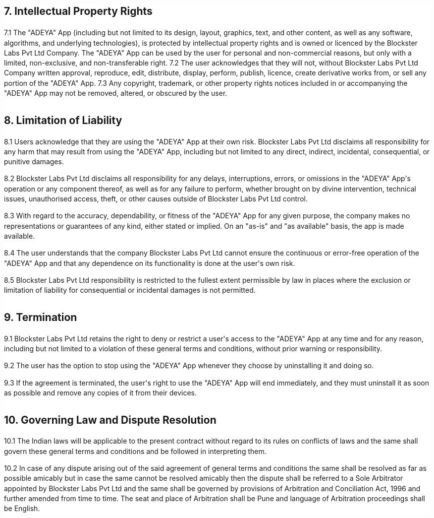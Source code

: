 ## 7. Intellectual Property Rights
7.1 The "ADEYA" App (including but not limited to its design, layout, graphics, text, and other content, as well as any software, algorithms, and underlying technologies), is protected by intellectual property rights and is owned or licenced by the Blockster Labs Pvt Ltd Company. The "ADEYA" App can be used by the user for personal and non-commercial reasons, but only with a limited, non-exclusive, and non-transferable right.
7.2 The user acknowledges that they will not, without Blockster Labs Pvt Ltd Company written approval, reproduce, edit, distribute, display, perform, publish, licence, create derivative works from, or sell any portion of the "ADEYA" App.
7.3 Any copyright, trademark, or other property rights notices included in or accompanying the "ADEYA" App may not be removed, altered, or obscured by the user.

## 8. Limitation of Liability
8.1 Users acknowledge that they are using the "ADEYA" App at their own risk. Blockster Labs Pvt Ltd disclaims all responsibility for any harm that may result from using the "ADEYA" App, including but not limited to any direct, indirect, incidental, consequential, or punitive damages.

8.2 Blockster Labs Pvt Ltd disclaims all responsibility for any delays, interruptions, errors, or omissions in the "ADEYA" App's operation or any component thereof, as well as for any failure to perform, whether brought on by divine intervention, technical issues, unauthorised access, theft, or other causes outside of Blockster Labs Pvt Ltd control.

8.3 With regard to the accuracy, dependability, or fitness of the "ADEYA" App for any given purpose, the company makes no representations or guarantees of any kind, either stated or implied. On an "as-is" and "as available" basis, the app is made available.

8.4 The user understands that the company Blockster Labs Pvt Ltd cannot ensure the continuous or error-free operation of the "ADEYA" App and that any dependence on its functionality is done at the user's own risk.

8.5 Blockster Labs Pvt Ltd responsibility is restricted to the fullest extent permissible by law in places where the exclusion or limitation of liability for consequential or incidental damages is not permitted.

## 9. Termination
9.1 Blockster Labs Pvt Ltd retains the right to deny or restrict a user's access to the "ADEYA" App at any time and for any reason, including but not limited to a violation of these general terms and conditions, without prior warning or responsibility.

9.2 The user has the option to stop using the "ADEYA" App whenever they choose by uninstalling it and doing so.

9.3 If the agreement is terminated, the user's right to use the "ADEYA" App will end immediately, and they must uninstall it as soon as possible and remove any copies of it from their devices.

## 10. Governing Law and Dispute Resolution

10.1 The Indian laws will be applicable to the present contract without regard to its rules on conflicts of laws and the same shall govern these general terms and conditions and be followed in interpreting them.

10.2 In case of any dispute arising out of the said agreement of general terms and conditions the same shall be resolved as far as possible amicably but in case the same cannot be resolved amicably then the dispute shall be referred to a Sole Arbitrator appointed by Blockster Labs Pvt Ltd and the same shall be governed by provisions of Arbitration and Conciliation Act, 1996 and further amended from time to time. The seat and place of Arbitration shall be Pune and language of Arbitration proceedings shall be English.
